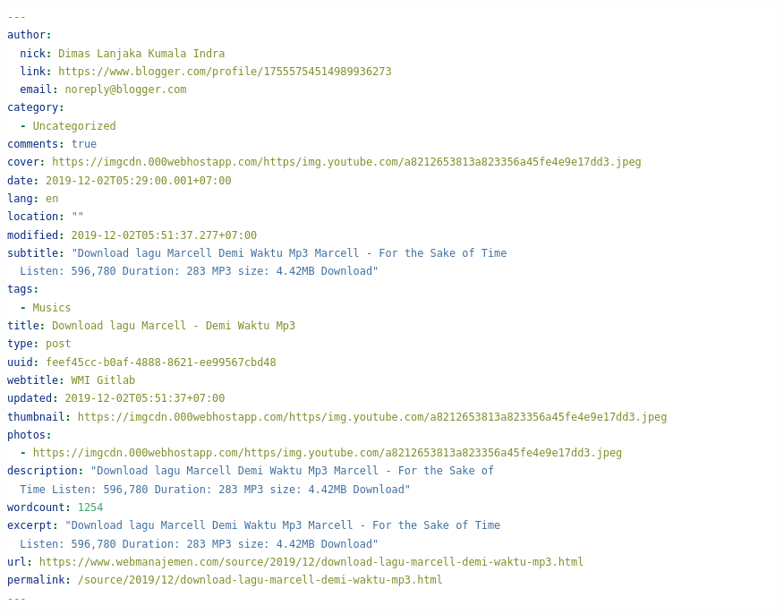 ```yaml
---
author:
  nick: Dimas Lanjaka Kumala Indra
  link: https://www.blogger.com/profile/17555754514989936273
  email: noreply@blogger.com
category:
  - Uncategorized
comments: true
cover: https://imgcdn.000webhostapp.com/https/img.youtube.com/a8212653813a823356a45fe4e9e17dd3.jpeg
date: 2019-12-02T05:29:00.001+07:00
lang: en
location: ""
modified: 2019-12-02T05:51:37.277+07:00
subtitle: "Download lagu Marcell Demi Waktu Mp3 Marcell - For the Sake of Time
  Listen: 596,780 Duration: 283 MP3 size: 4.42MB Download"
tags:
  - Musics
title: Download lagu Marcell - Demi Waktu Mp3
type: post
uuid: feef45cc-b0af-4888-8621-ee99567cbd48
webtitle: WMI Gitlab
updated: 2019-12-02T05:51:37+07:00
thumbnail: https://imgcdn.000webhostapp.com/https/img.youtube.com/a8212653813a823356a45fe4e9e17dd3.jpeg
photos:
  - https://imgcdn.000webhostapp.com/https/img.youtube.com/a8212653813a823356a45fe4e9e17dd3.jpeg
description: "Download lagu Marcell Demi Waktu Mp3 Marcell - For the Sake of
  Time Listen: 596,780 Duration: 283 MP3 size: 4.42MB Download"
wordcount: 1254
excerpt: "Download lagu Marcell Demi Waktu Mp3 Marcell - For the Sake of Time
  Listen: 596,780 Duration: 283 MP3 size: 4.42MB Download"
url: https://www.webmanajemen.com/source/2019/12/download-lagu-marcell-demi-waktu-mp3.html
permalink: /source/2019/12/download-lagu-marcell-demi-waktu-mp3.html
---
```

